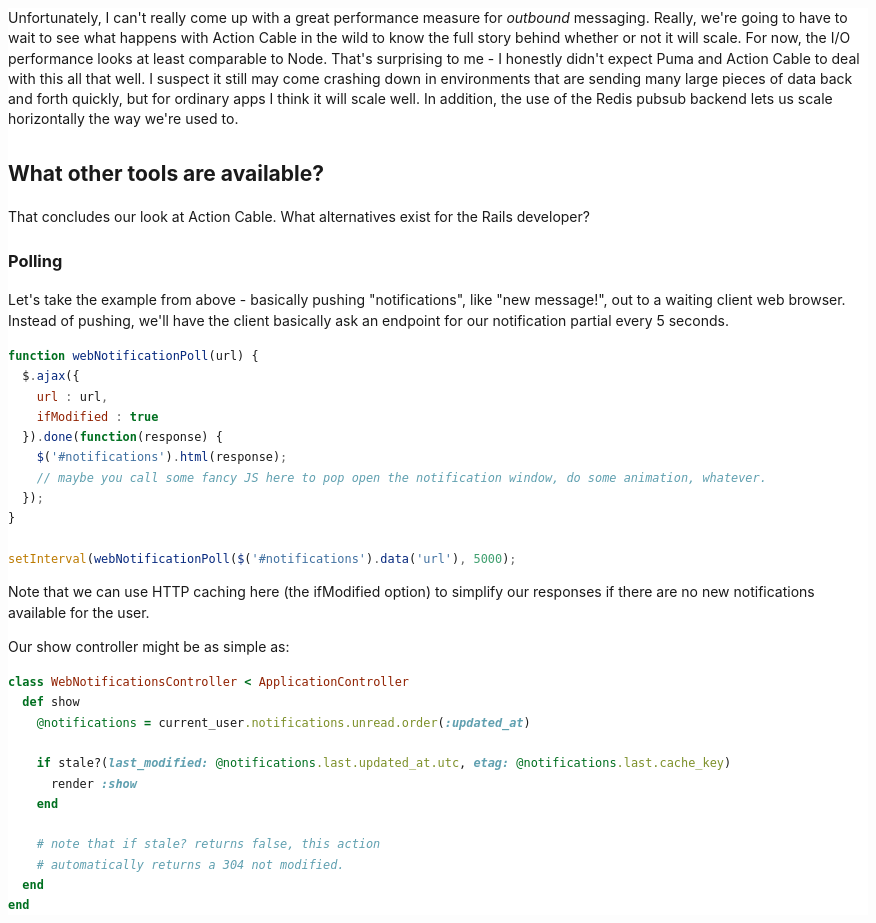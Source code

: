 Unfortunately, I can't really come up with a great performance measure for *outbound* messaging. Really, we're going to have to wait to see what happens with Action Cable in the wild to know the full story behind whether or not it will scale. For now, the I/O performance looks at least comparable to Node. That's surprising to me - I honestly didn't expect Puma and Action Cable to deal with this all that well. I suspect it still may come crashing down in environments that are sending many large pieces of data back and forth quickly, but for ordinary apps I think it will scale well. In addition, the use of the Redis pubsub backend lets us scale horizontally the way we're used to.

## What other tools are available?

That concludes our look at Action Cable. What alternatives exist for the Rails developer?

### Polling

Let's take the example from above - basically pushing "notifications", like "new message!", out to a waiting client web browser. Instead of pushing, we'll have the client basically ask an endpoint for our notification partial every 5 seconds.

```javascript
function webNotificationPoll(url) {
  $.ajax({
    url : url,
    ifModified : true
  }).done(function(response) {
    $('#notifications').html(response);
    // maybe you call some fancy JS here to pop open the notification window, do some animation, whatever.
  });
}

setInterval(webNotificationPoll($('#notifications').data('url'), 5000);
```

Note that we can use HTTP caching here (the ifModified option) to simplify our responses if there are no new notifications available for the user.

Our show controller might be as simple as:

```ruby
class WebNotificationsController < ApplicationController
  def show
    @notifications = current_user.notifications.unread.order(:updated_at)

    if stale?(last_modified: @notifications.last.updated_at.utc, etag: @notifications.last.cache_key)
      render :show
    end

    # note that if stale? returns false, this action
    # automatically returns a 304 not modified.
  end
end
```
